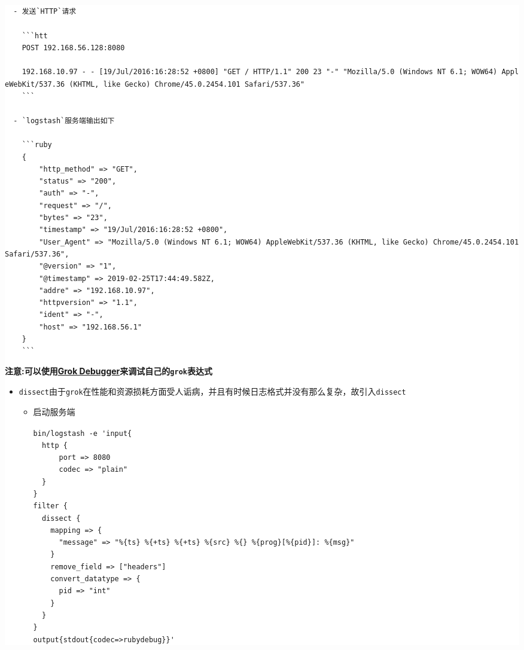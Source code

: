       - 发送`HTTP`请求

        ```htt
        POST 192.168.56.128:8080
        
        192.168.10.97 - - [19/Jul/2016:16:28:52 +0800] "GET / HTTP/1.1" 200 23 "-" "Mozilla/5.0 (Windows NT 6.1; WOW64) AppleWebKit/537.36 (KHTML, like Gecko) Chrome/45.0.2454.101 Safari/537.36"
        ```

      - `logstash`服务端输出如下

        ```ruby
        {
            "http_method" => "GET",
            "status" => "200",
            "auth" => "-",
            "request" => "/",
            "bytes" => "23",
            "timestamp" => "19/Jul/2016:16:28:52 +0800",
            "User_Agent" => "Mozilla/5.0 (Windows NT 6.1; WOW64) AppleWebKit/537.36 (KHTML, like Gecko) Chrome/45.0.2454.101 Safari/537.36",
            "@version" => "1",
            "@timestamp" => 2019-02-25T17:44:49.582Z,
            "addre" => "192.168.10.97",
            "httpversion" => "1.1",
            "ident" => "-",
            "host" => "192.168.56.1"
        }
        ```

  **注意:可以使用[Grok Debugger](http://grokdebug.herokuapp.com/)来调试自己的`grok`表达式**

- `dissect`由于`grok`在性能和资源损耗方面受人诟病，并且有时候日志格式并没有那么复杂，故引入`dissect`

  - 启动服务端

    ```shell
    bin/logstash -e 'input{
      http {
          port => 8080
          codec => "plain"
      }
    }
    filter {
      dissect {
        mapping => {
          "message" => "%{ts} %{+ts} %{+ts} %{src} %{} %{prog}[%{pid}]: %{msg}"
        }
        remove_field => ["headers"]
        convert_datatype => {
          pid => "int"
        }
      }
    }
    output{stdout{codec=>rubydebug}}'
    ```
